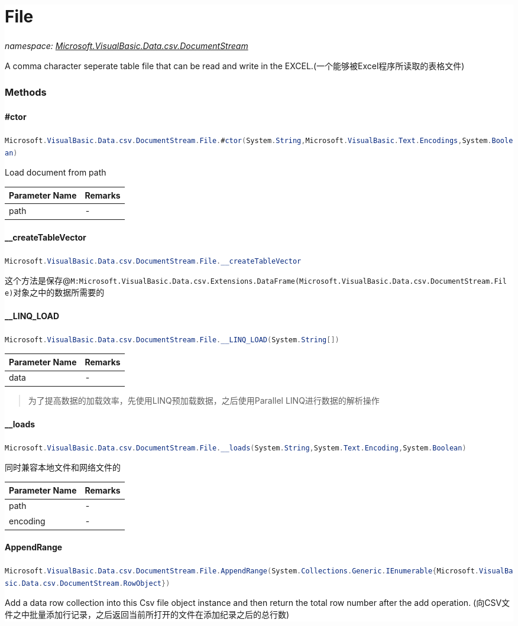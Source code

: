 ﻿# File
_namespace: [Microsoft.VisualBasic.Data.csv.DocumentStream](./index.md)_

A comma character seperate table file that can be read and write in the EXCEL.(一个能够被Excel程序所读取的表格文件)



### Methods

#### #ctor
```csharp
Microsoft.VisualBasic.Data.csv.DocumentStream.File.#ctor(System.String,Microsoft.VisualBasic.Text.Encodings,System.Boolean)
```
Load document from path

|Parameter Name|Remarks|
|--------------|-------|
|path|-|


#### __createTableVector
```csharp
Microsoft.VisualBasic.Data.csv.DocumentStream.File.__createTableVector
```
这个方法是保存@``M:Microsoft.VisualBasic.Data.csv.Extensions.DataFrame(Microsoft.VisualBasic.Data.csv.DocumentStream.File)``对象之中的数据所需要的

#### __LINQ_LOAD
```csharp
Microsoft.VisualBasic.Data.csv.DocumentStream.File.__LINQ_LOAD(System.String[])
```


|Parameter Name|Remarks|
|--------------|-------|
|data|-|

> 为了提高数据的加载效率，先使用LINQ预加载数据，之后使用Parallel LINQ进行数据的解析操作

#### __loads
```csharp
Microsoft.VisualBasic.Data.csv.DocumentStream.File.__loads(System.String,System.Text.Encoding,System.Boolean)
```
同时兼容本地文件和网络文件的

|Parameter Name|Remarks|
|--------------|-------|
|path|-|
|encoding|-|


#### AppendRange
```csharp
Microsoft.VisualBasic.Data.csv.DocumentStream.File.AppendRange(System.Collections.Generic.IEnumerable{Microsoft.VisualBasic.Data.csv.DocumentStream.RowObject})
```
Add a data row collection into this Csv file object instance and then return the total row number after the add operation.
 (向CSV文件之中批量添加行记录，之后返回当前所打开的文件在添加纪录之后的总行数)
